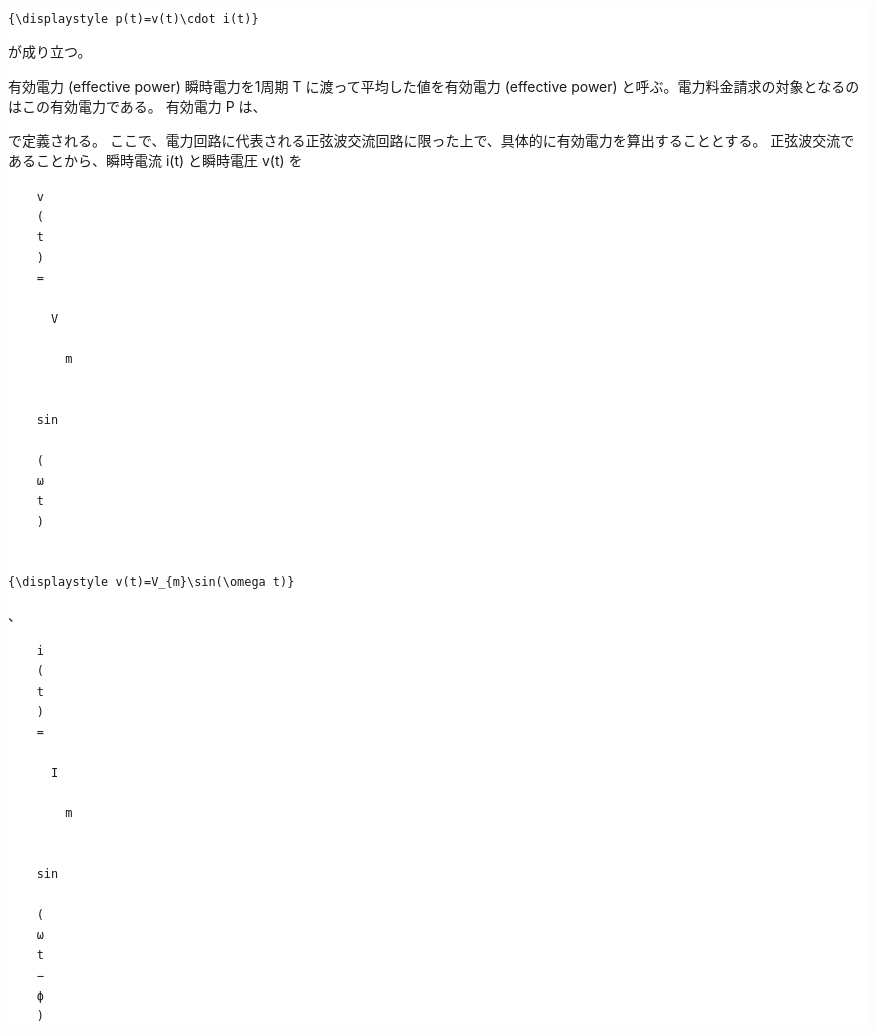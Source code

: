     
    {\displaystyle p(t)=v(t)\cdot i(t)}
  

が成り立つ。

有効電力 (effective power)
瞬時電力を1周期 T に渡って平均した値を有効電力 (effective power) と呼ぶ。電力料金請求の対象となるのはこの有効電力である。
有効電力 P は、

で定義される。
ここで、電力回路に代表される正弦波交流回路に限った上で、具体的に有効電力を算出することとする。
正弦波交流であることから、瞬時電流 i(t) と瞬時電圧 v(t) を

  
    
      
        v
        (
        t
        )
        =
        
          V
          
            m
          
        
        sin
        ⁡
        (
        ω
        t
        )
      
    
    {\displaystyle v(t)=V_{m}\sin(\omega t)}
  
 、 
  
    
      
        i
        (
        t
        )
        =
        
          I
          
            m
          
        
        sin
        ⁡
        (
        ω
        t
        −
        ϕ
        )
      